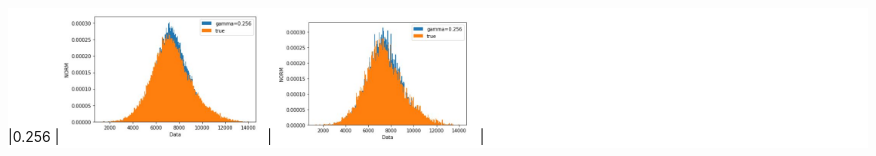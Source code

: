 |0.256 |  <img src= ./plots_and_images/hist_256_train.JPG width="200"> |  <img src= ./plots_and_images/hist_256_test.JPG width="200"> |